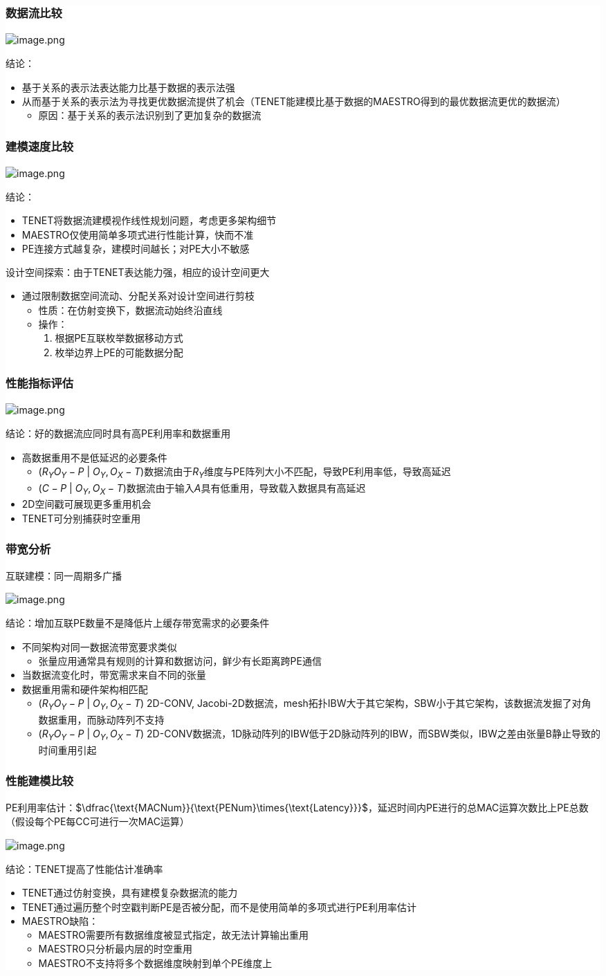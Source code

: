 ### 数据流比较
![image.png](https://s2.loli.net/2024/07/06/8wvgtBN35u1pZsq.png)

结论：

+ 基于关系的表示法表达能力比基于数据的表示法强
+ 从而基于关系的表示法为寻找更优数据流提供了机会（TENET能建模比基于数据的MAESTRO得到的最优数据流更优的数据流）
	+ 原因：基于关系的表示法识别到了更加复杂的数据流

### 建模速度比较
![image.png](https://s2.loli.net/2024/07/06/swuUahleyXFQZiN.png)

结论：

+ TENET将数据流建模视作线性规划问题，考虑更多架构细节
+ MAESTRO仅使用简单多项式进行性能计算，快而不准
+ PE连接方式越复杂，建模时间越长；对PE大小不敏感

设计空间探索：由于TENET表达能力强，相应的设计空间更大

+ 通过限制数据空间流动、分配关系对设计空间进行剪枝
	+ 性质：在仿射变换下，数据流动始终沿直线
	+ 操作：
		1. 根据PE互联枚举数据移动方式
		2. 枚举边界上PE的可能数据分配

### 性能指标评估
![image.png](https://s2.loli.net/2024/07/06/arsWjd1xeyzANhJ.png)

结论：好的数据流应同时具有高PE利用率和数据重用

+ 高数据重用不是低延迟的必要条件
	+ $(R_YO_Y-P\ |\ O_Y,O_X-T)$数据流由于$R_Y$维度与PE阵列大小不匹配，导致PE利用率低，导致高延迟
	+ $(C-P\ |\ O_Y,O_X-T)$数据流由于输入$A$具有低重用，导致载入数据具有高延迟
+ 2D空间戳可展现更多重用机会
+ TENET可分别捕获时空重用

### 带宽分析
互联建模：同一周期多广播

![image.png](https://s2.loli.net/2024/07/06/T7KfYqcZ21gX5RG.png)

结论：增加互联PE数量不是降低片上缓存带宽需求的必要条件

+ 不同架构对同一数据流带宽要求类似
	+ 张量应用通常具有规则的计算和数据访问，鲜少有长距离跨PE通信
+ 当数据流变化时，带宽需求来自不同的张量
+ 数据重用需和硬件架构相匹配
	+ $(R_YO_Y-P\ |\ O_Y,O_X-T)$ 2D-CONV, Jacobi-2D数据流，mesh拓扑IBW大于其它架构，SBW小于其它架构，该数据流发掘了对角数据重用，而脉动阵列不支持
	+ $(R_YO_Y-P\ |\ O_Y,O_X-T)$ 2D-CONV数据流，1D脉动阵列的IBW低于2D脉动阵列的IBW，而SBW类似，IBW之差由张量B静止导致的时间重用引起

### 性能建模比较
PE利用率估计：$\dfrac{\text{MACNum}}{\text{PENum}\times{\text{Latency}}}$，延迟时间内PE进行的总MAC运算次数比上PE总数（假设每个PE每CC可进行一次MAC运算）

![image.png](https://s2.loli.net/2024/07/06/A2lSKgkOdE3FThQ.png)

结论：TENET提高了性能估计准确率

+ TENET通过仿射变换，具有建模复杂数据流的能力
+ TENET通过遍历整个时空戳判断PE是否被分配，而不是使用简单的多项式进行PE利用率估计
+ MAESTRO缺陷：
	+ MAESTRO需要所有数据维度被显式指定，故无法计算输出重用
	+ MAESTRO只分析最内层的时空重用
	+ MAESTRO不支持将多个数据维度映射到单个PE维度上
